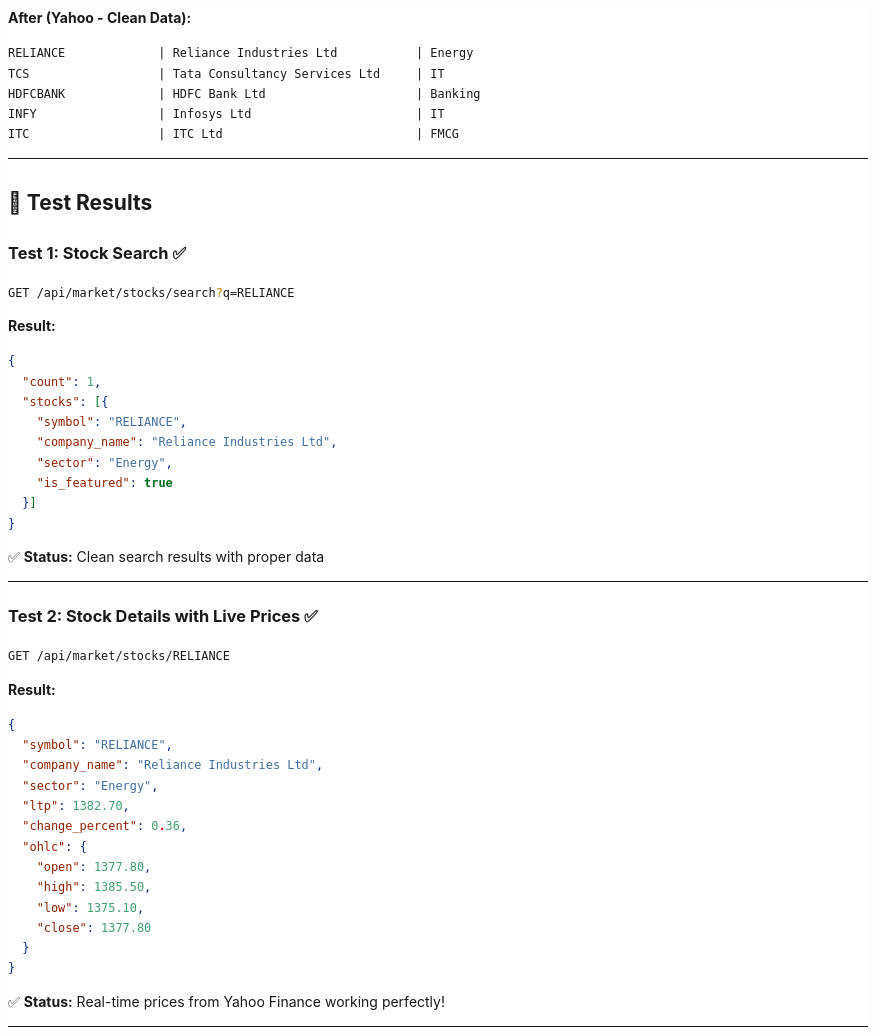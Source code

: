 **After (Yahoo - Clean Data):**
```
RELIANCE             | Reliance Industries Ltd           | Energy
TCS                  | Tata Consultancy Services Ltd     | IT
HDFCBANK             | HDFC Bank Ltd                     | Banking
INFY                 | Infosys Ltd                       | IT
ITC                  | ITC Ltd                           | FMCG
```

---

## 🧪 Test Results

### Test 1: Stock Search ✅
```bash
GET /api/market/stocks/search?q=RELIANCE
```
**Result:**
```json
{
  "count": 1,
  "stocks": [{
    "symbol": "RELIANCE",
    "company_name": "Reliance Industries Ltd",
    "sector": "Energy",
    "is_featured": true
  }]
}
```
✅ **Status:** Clean search results with proper data

---

### Test 2: Stock Details with Live Prices ✅
```bash
GET /api/market/stocks/RELIANCE
```
**Result:**
```json
{
  "symbol": "RELIANCE",
  "company_name": "Reliance Industries Ltd",
  "sector": "Energy",
  "ltp": 1382.70,
  "change_percent": 0.36,
  "ohlc": {
    "open": 1377.80,
    "high": 1385.50,
    "low": 1375.10,
    "close": 1377.80
  }
}
```
✅ **Status:** Real-time prices from Yahoo Finance working perfectly!

---